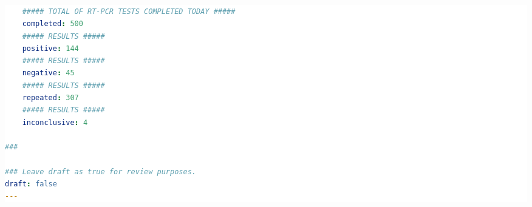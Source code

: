 ```yaml
    ##### TOTAL OF RT-PCR TESTS COMPLETED TODAY #####
    completed: 500
    ##### RESULTS #####
    positive: 144
    ##### RESULTS #####
    negative: 45
    ##### RESULTS #####
    repeated: 307
    ##### RESULTS #####
    inconclusive: 4

###

### Leave draft as true for review purposes.
draft: false
---
```

